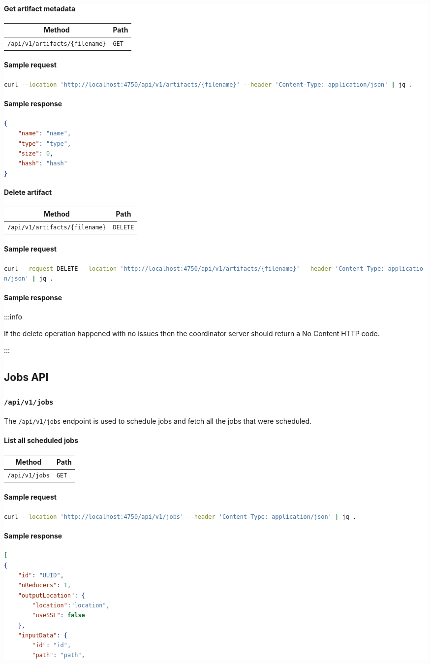 #### Get artifact metadata
| Method            | Path |
|-------------------|------|
| `/api/v1/artifacts/{filename}` | `GET`  |
#### Sample request
```bash
curl --location 'http://localhost:4750/api/v1/artifacts/{filename}' --header 'Content-Type: application/json' | jq .
```
#### Sample response
```json
{
    "name": "name",
    "type": "type",
    "size": 0,
    "hash": "hash"
}
```
#### Delete artifact
| Method            | Path |
|-------------------|------|
| `/api/v1/artifacts/{filename}` | `DELETE`  |
#### Sample request
```bash
curl --request DELETE --location 'http://localhost:4750/api/v1/artifacts/{filename}' --header 'Content-Type: application/json' | jq .
```
#### Sample response
:::info

If the delete operation happened with no issues then the coordinator server should return a No Content HTTP code. 

:::
## Jobs API
### `/api/v1/jobs`
The `/api/v1/jobs` endpoint is used to schedule jobs and fetch all the jobs that were scheduled.
#### List all scheduled jobs
| Method            |  Path  |
|-------------------|--------|
| `/api/v1/jobs`    | `GET`  |
#### Sample request
```bash
curl --location 'http://localhost:4750/api/v1/jobs' --header 'Content-Type: application/json' | jq .
```
#### Sample response
```json
[
{
    "id": "UUID",
    "nReducers": 1,
    "outputLocation": {
        "location":"location",
        "useSSL": false
    },
    "inputData": {
        "id": "id",
        "path": "path",
```